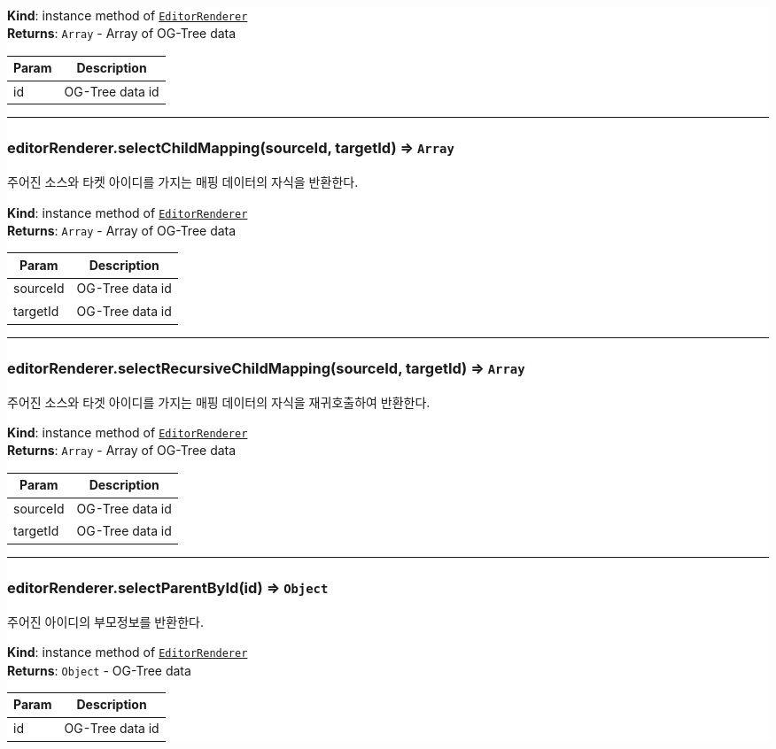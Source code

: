 **Kind**: instance method of <code>[EditorRenderer](#EditorRenderer)</code>  
**Returns**: <code>Array</code> - Array of OG-Tree data  

| Param | Description |
| --- | --- |
| id | OG-Tree data id |

<a name="EditorRenderer+selectChildMapping"></a>

--------------------------------------------------------------------------------
### editorRenderer.selectChildMapping(sourceId, targetId) ⇒ <code>Array</code>
주어진 소스와 타켓 아이디를 가지는 매핑 데이터의 자식을 반환한다.

**Kind**: instance method of <code>[EditorRenderer](#EditorRenderer)</code>  
**Returns**: <code>Array</code> - Array of OG-Tree data  

| Param | Description |
| --- | --- |
| sourceId | OG-Tree data id |
| targetId | OG-Tree data id |

<a name="EditorRenderer+selectRecursiveChildMapping"></a>

--------------------------------------------------------------------------------
### editorRenderer.selectRecursiveChildMapping(sourceId, targetId) ⇒ <code>Array</code>
주어진 소스와 타겟 아이디를 가지는 매핑 데이터의 자식을 재귀호출하여 반환한다.

**Kind**: instance method of <code>[EditorRenderer](#EditorRenderer)</code>  
**Returns**: <code>Array</code> - Array of OG-Tree data  

| Param | Description |
| --- | --- |
| sourceId | OG-Tree data id |
| targetId | OG-Tree data id |

<a name="EditorRenderer+selectParentById"></a>

--------------------------------------------------------------------------------
### editorRenderer.selectParentById(id) ⇒ <code>Object</code>
주어진 아이디의 부모정보를 반환한다.

**Kind**: instance method of <code>[EditorRenderer](#EditorRenderer)</code>  
**Returns**: <code>Object</code> - OG-Tree data  

| Param | Description |
| --- | --- |
| id | OG-Tree data id |
